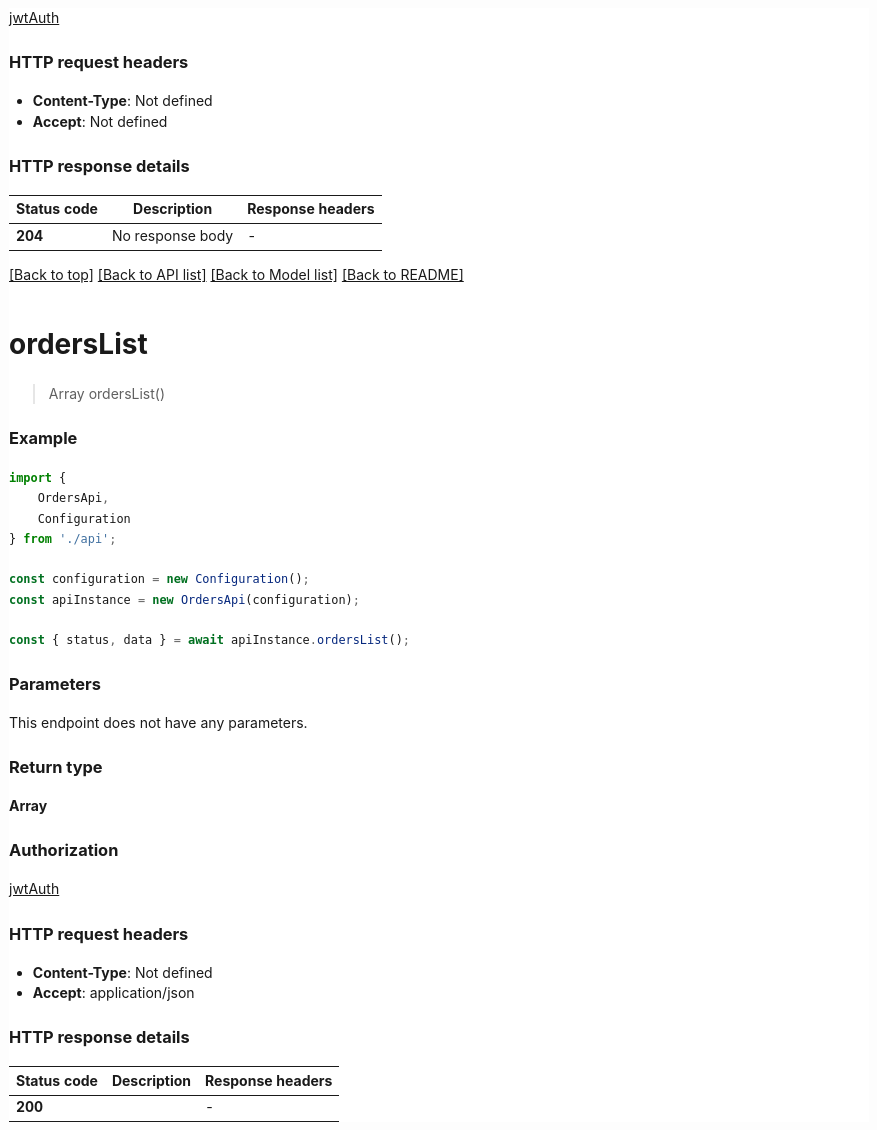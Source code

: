 [jwtAuth](../README.md#jwtAuth)

### HTTP request headers

 - **Content-Type**: Not defined
 - **Accept**: Not defined


### HTTP response details
| Status code | Description | Response headers |
|-------------|-------------|------------------|
|**204** | No response body |  -  |

[[Back to top]](#) [[Back to API list]](../README.md#documentation-for-api-endpoints) [[Back to Model list]](../README.md#documentation-for-models) [[Back to README]](../README.md)

# **ordersList**
> Array<Order> ordersList()


### Example

```typescript
import {
    OrdersApi,
    Configuration
} from './api';

const configuration = new Configuration();
const apiInstance = new OrdersApi(configuration);

const { status, data } = await apiInstance.ordersList();
```

### Parameters
This endpoint does not have any parameters.


### Return type

**Array<Order>**

### Authorization

[jwtAuth](../README.md#jwtAuth)

### HTTP request headers

 - **Content-Type**: Not defined
 - **Accept**: application/json


### HTTP response details
| Status code | Description | Response headers |
|-------------|-------------|------------------|
|**200** |  |  -  |

